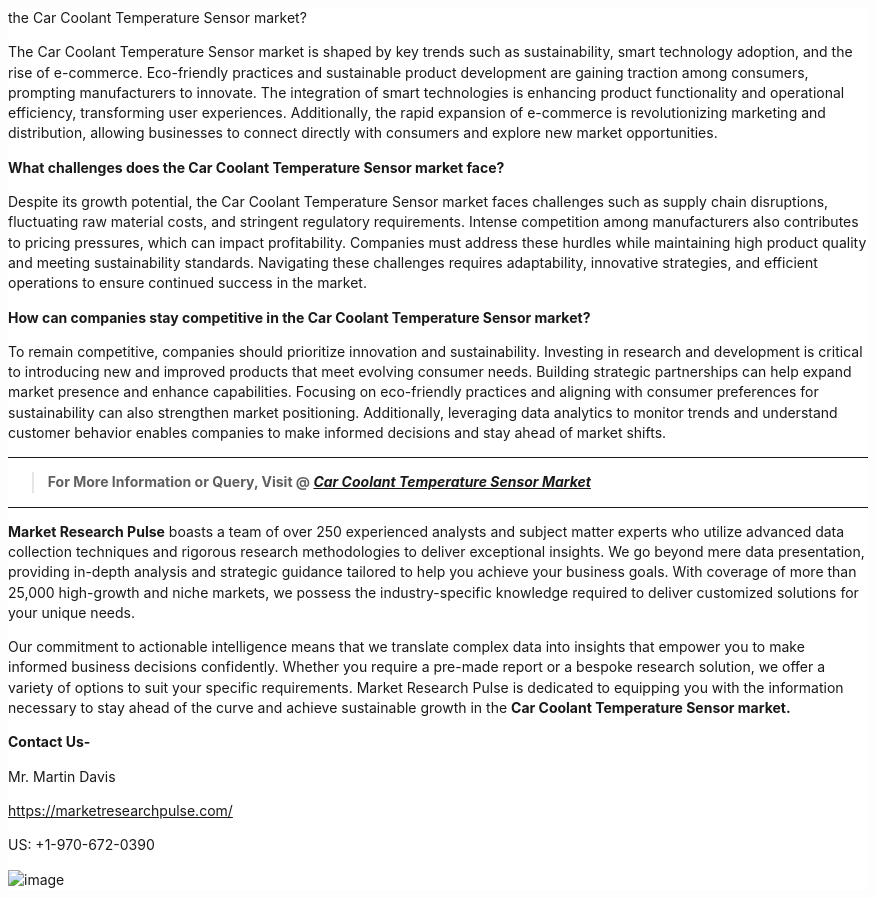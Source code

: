 the Car Coolant Temperature Sensor market?</strong></p><p>The Car Coolant Temperature Sensor market is shaped by key trends such as sustainability, smart technology adoption, and the rise of e-commerce. Eco-friendly practices and sustainable product development are gaining traction among consumers, prompting manufacturers to innovate. The integration of smart technologies is enhancing product functionality and operational efficiency, transforming user experiences. Additionally, the rapid expansion of e-commerce is revolutionizing marketing and distribution, allowing businesses to connect directly with consumers and explore new market opportunities.</p><p><strong>What challenges does the Car Coolant Temperature Sensor market face?</strong></p><p>Despite its growth potential, the Car Coolant Temperature Sensor market faces challenges such as supply chain disruptions, fluctuating raw material costs, and stringent regulatory requirements. Intense competition among manufacturers also contributes to pricing pressures, which can impact profitability. Companies must address these hurdles while maintaining high product quality and meeting sustainability standards. Navigating these challenges requires adaptability, innovative strategies, and efficient operations to ensure continued success in the market.</p><p><strong>How can companies stay competitive in the Car Coolant Temperature Sensor market?</strong></p><p>To remain competitive, companies should prioritize innovation and sustainability. Investing in research and development is critical to introducing new and improved products that meet evolving consumer needs. Building strategic partnerships can help expand market presence and enhance capabilities. Focusing on eco-friendly practices and aligning with consumer preferences for sustainability can also strengthen market positioning. Additionally, leveraging data analytics to monitor trends and understand customer behavior enables companies to make informed decisions and stay ahead of market shifts.</p><hr /><blockquote><p><strong>For More Information or Query, Visit @&nbsp;<em><a href="https://marketresearchpulse.com/report/115267/car-coolant-temperature-sensor-market?utm_source=Linkedin&utm_medium=0115">Car Coolant Temperature Sensor Market</a></em></strong></p></blockquote><hr /><p><strong>Market Research Pulse</strong> boasts a team of over 250 experienced analysts and subject matter experts who utilize advanced data collection techniques and rigorous research methodologies to deliver exceptional insights. We go beyond mere data presentation, providing in-depth analysis and strategic guidance tailored to help you achieve your business goals. With coverage of more than 25,000 high-growth and niche markets, we possess the industry-specific knowledge required to deliver customized solutions for your unique needs.</p><p>Our commitment to actionable intelligence means that we translate complex data into insights that empower you to make informed business decisions confidently. Whether you require a pre-made report or a bespoke research solution, we offer a variety of options to suit your specific requirements. Market Research Pulse is dedicated to equipping you with the information necessary to stay ahead of the curve and achieve sustainable growth in the <strong>Car Coolant Temperature Sensor market.</strong></p><p><strong>Contact Us-</strong></p><p>Mr. Martin Davis</p><p>https://marketresearchpulse.com/</p><p>US: +1-970-672-0390</p>
![image](https://github.com/user-attachments/assets/b2da2340-3819-4e52-9741-0e095f7cf252)
